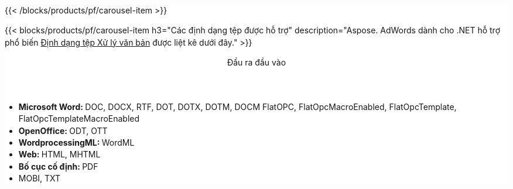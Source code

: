  </div>
 
</div>

{{< /blocks/products/pf/carousel-item >}}

{{< blocks/products/pf/carousel-item h3="Các định dạng tệp được hỗ trợ" description="Aspose. AdWords dành cho .NET hỗ trợ phổ biến [Định dạng tệp Xử lý văn bản](https://docs.aspose.com/words/net/supported-document-formats/)  được liệt kê dưới đây." >}}
<div class="diagram1 d2 d1-net">
 <div class="d1-row">
  <div class="d1-col d1-left">
   <header>
    <i class="fa fa-arrows-v">
    </i>
    Đầu ra đầu vào
   </header>
   <ul>
    <li>
     <b>
      Microsoft Word:
     </b>
     DOC, DOCX, RTF, DOT, DOTX, DOTM, DOCM FlatOPC, FlatOpcMacroEnabled, FlatOpcTemplate, FlatOpcTemplateMacroEnabled
    </li>
    <li>
     <b>
      OpenOffice:
     </b>
     ODT, OTT
    </li>
    <li>
     <b>
      WordprocessingML:
     </b>
     WordML
    </li>
    <li>
     <b>
      Web:
     </b>
     HTML, MHTML
    </li>
    <li>
     <b>
      Bố cục cố định:
     </b>
     PDF
    </li>
    <li>
     MOBI, TXT
    </li>
   </ul>
  </div>
  